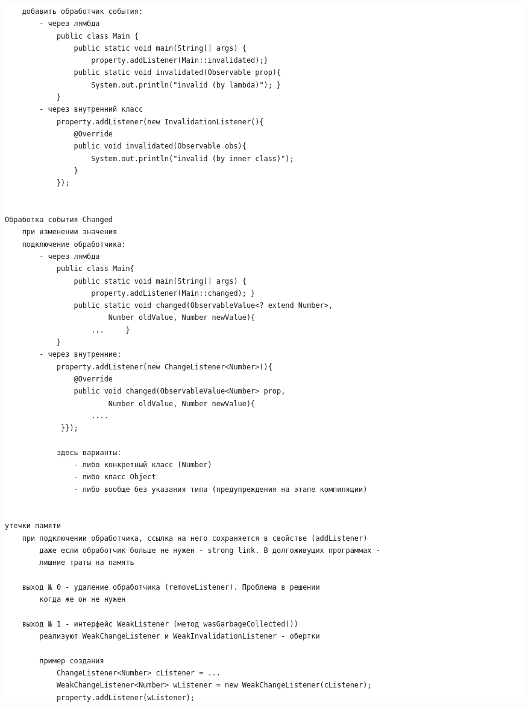         добавить обработчик события: 
            - через лямбда
                public class Main {
                    public static void main(String[] args) {
                        property.addListener(Main::invalidated);}
                    public static void invalidated(Observable prop){
                        System.out.println("invalid (by lambda)"); }
                }
            - через внутренний класс
                property.addListener(new InvalidationListener(){
                    @Override
                    public void invalidated(Observable obs){
                        System.out.println("invalid (by inner class)");
                    }
                });
    

    Обработка события Changed
        при изменении значения 
        подключение обработчика:    
            - через лямбда
                public class Main{
                    public static void main(String[] args) {
                        property.addListener(Main::changed); }
                    public static void changed(ObservableValue<? extend Number>,
                            Number oldValue, Number newValue){
                        ...     }
                }
            - через внутренние:
                property.addListener(new ChangeListener<Number>(){
                    @Override
                    public void changed(ObservableValue<Number> prop,
                            Number oldValue, Number newValue){
                        ....
                 }});

                здесь варианты: 
                    - либо конкретный класс (Number)
                    - либо класс Object
                    - либо вообще без указания типа (предупреждения на этапе компиляции)


    утечки памяти   
        при подключении обработчика, ссылка на него сохраняется в свойстве (addListener)
            даже если обработчик больше не нужен - strong link. В долгоживущих программах -
            лишние траты на память

        выход № 0 - удаление обработчика (removeListener). Проблема в решении 
            когда же он не нужен

        выход № 1 - интерфейс WeakListener (метод wasGarbageCollected())
            реализуют WeakChangeListener и WeakInvalidationListener - обертки

            пример создания 
                ChangeListener<Number> cListener = ...
                WeakChangeListener<Number> wListener = new WeakChangeListener(cListener);
                property.addListener(wListener);
